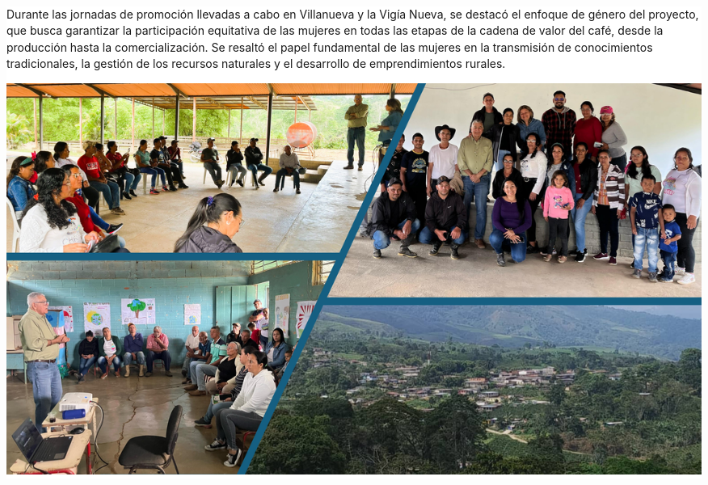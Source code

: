 Durante las jornadas de promoción llevadas a cabo en Villanueva y la Vigía Nueva,  se destacó el enfoque de género del proyecto, que busca garantizar la participación equitativa de las mujeres en todas las etapas de la cadena de valor del café, desde la producción hasta la comercialización. Se resaltó el papel fundamental de las mujeres en la transmisión de conocimientos tradicionales, la gestión de los recursos naturales y el desarrollo de emprendimientos rurales.

<img src="saf1.jpeg" class="center-block" style="width:100%;">












